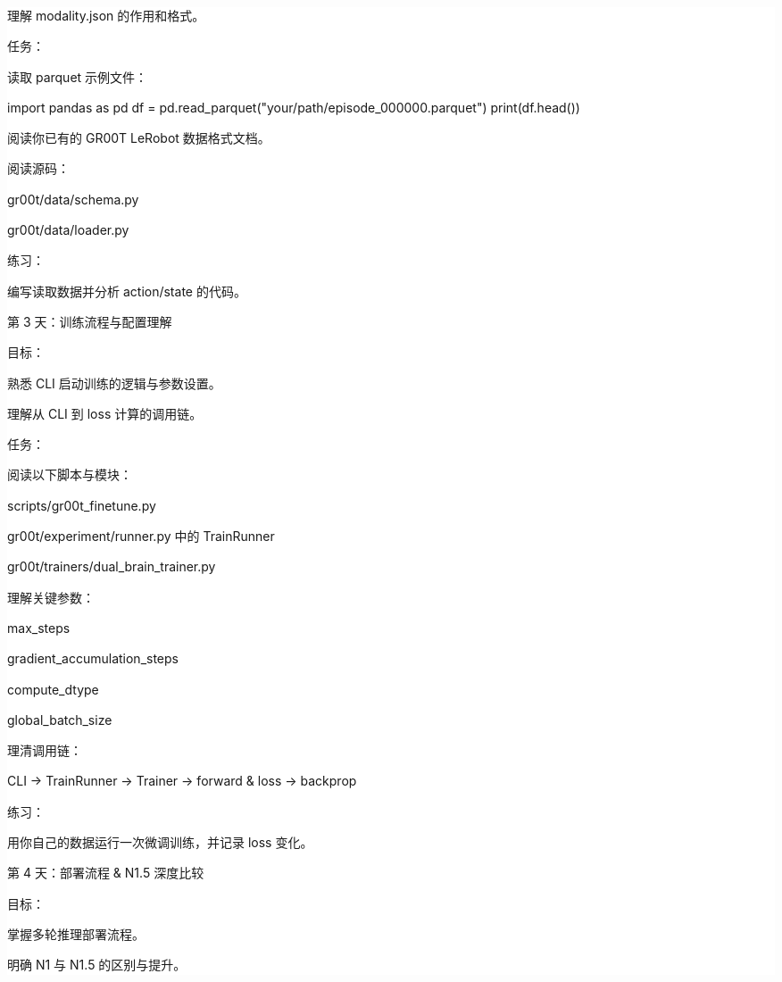 理解 modality.json 的作用和格式。

任务：

读取 parquet 示例文件：

import pandas as pd
df = pd.read_parquet("your/path/episode_000000.parquet")
print(df.head())

阅读你已有的 GR00T LeRobot 数据格式文档。

阅读源码：

gr00t/data/schema.py

gr00t/data/loader.py

练习：

编写读取数据并分析 action/state 的代码。

第 3 天：训练流程与配置理解

目标：

熟悉 CLI 启动训练的逻辑与参数设置。

理解从 CLI 到 loss 计算的调用链。

任务：

阅读以下脚本与模块：

scripts/gr00t_finetune.py

gr00t/experiment/runner.py 中的 TrainRunner

gr00t/trainers/dual_brain_trainer.py

理解关键参数：

max_steps

gradient_accumulation_steps

compute_dtype

global_batch_size

理清调用链：

CLI -> TrainRunner -> Trainer -> forward & loss -> backprop

练习：

用你自己的数据运行一次微调训练，并记录 loss 变化。

第 4 天：部署流程 & N1.5 深度比较

目标：

掌握多轮推理部署流程。

明确 N1 与 N1.5 的区别与提升。
